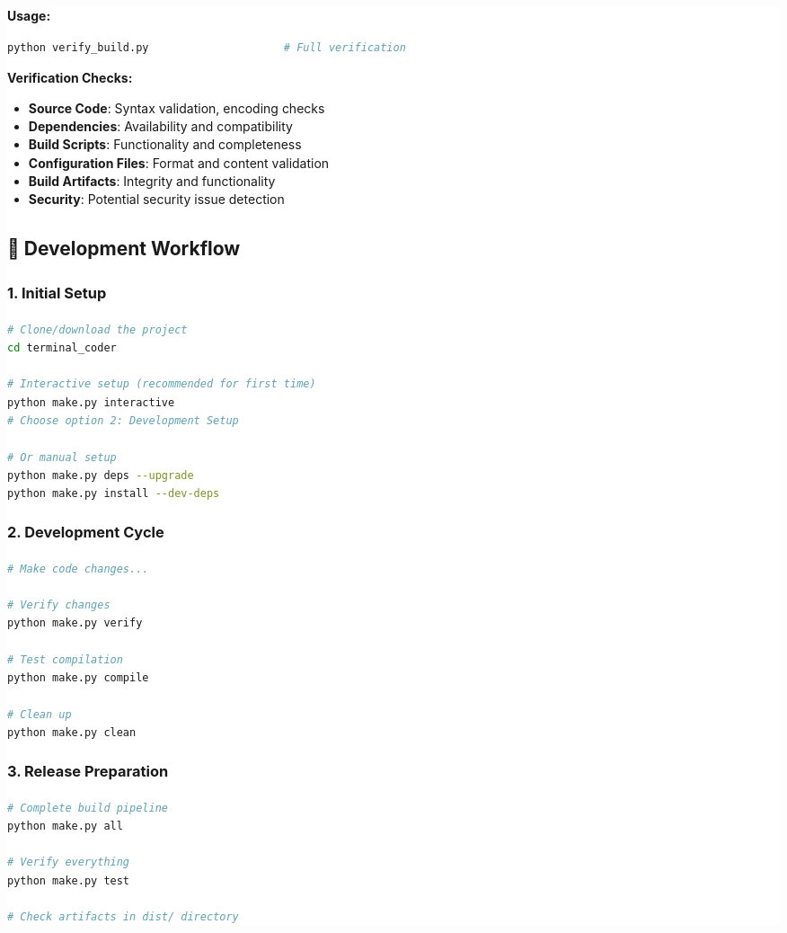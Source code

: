 **Usage:**
```bash
python verify_build.py                     # Full verification
```

**Verification Checks:**
- **Source Code**: Syntax validation, encoding checks
- **Dependencies**: Availability and compatibility
- **Build Scripts**: Functionality and completeness
- **Configuration Files**: Format and content validation
- **Build Artifacts**: Integrity and functionality
- **Security**: Potential security issue detection

## 🔧 Development Workflow

### 1. Initial Setup
```bash
# Clone/download the project
cd terminal_coder

# Interactive setup (recommended for first time)
python make.py interactive
# Choose option 2: Development Setup

# Or manual setup
python make.py deps --upgrade
python make.py install --dev-deps
```

### 2. Development Cycle
```bash
# Make code changes...

# Verify changes
python make.py verify

# Test compilation
python make.py compile

# Clean up
python make.py clean
```

### 3. Release Preparation
```bash
# Complete build pipeline
python make.py all

# Verify everything
python make.py test

# Check artifacts in dist/ directory
```
